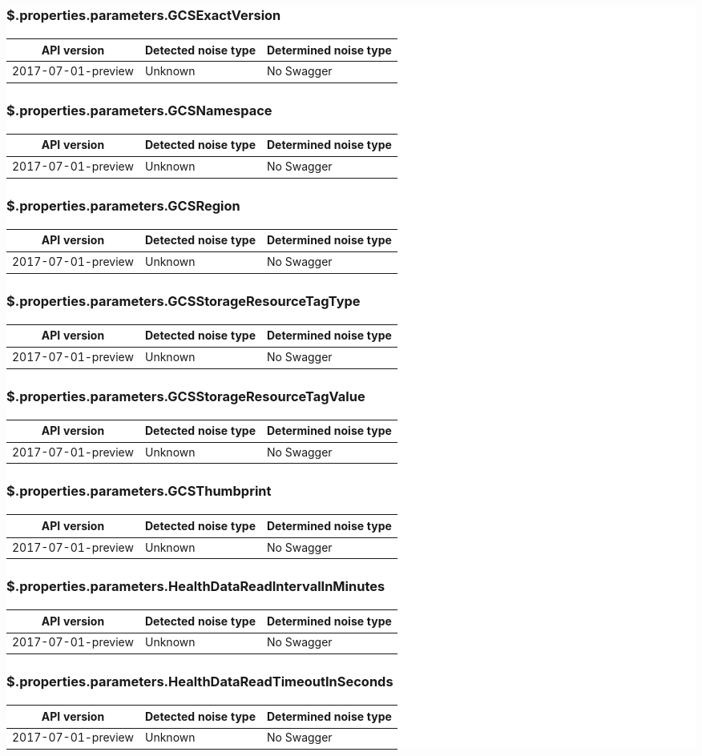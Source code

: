 ### \$.properties.parameters.GCSExactVersion

| API version        | Detected noise type | Determined noise type |
| ------------------ | ------------------- | --------------------- |
| 2017-07-01-preview | Unknown             | No Swagger            |

### \$.properties.parameters.GCSNamespace

| API version        | Detected noise type | Determined noise type |
| ------------------ | ------------------- | --------------------- |
| 2017-07-01-preview | Unknown             | No Swagger            |

### \$.properties.parameters.GCSRegion

| API version        | Detected noise type | Determined noise type |
| ------------------ | ------------------- | --------------------- |
| 2017-07-01-preview | Unknown             | No Swagger            |

### \$.properties.parameters.GCSStorageResourceTagType

| API version        | Detected noise type | Determined noise type |
| ------------------ | ------------------- | --------------------- |
| 2017-07-01-preview | Unknown             | No Swagger            |

### \$.properties.parameters.GCSStorageResourceTagValue

| API version        | Detected noise type | Determined noise type |
| ------------------ | ------------------- | --------------------- |
| 2017-07-01-preview | Unknown             | No Swagger            |

### \$.properties.parameters.GCSThumbprint

| API version        | Detected noise type | Determined noise type |
| ------------------ | ------------------- | --------------------- |
| 2017-07-01-preview | Unknown             | No Swagger            |

### \$.properties.parameters.HealthDataReadIntervalInMinutes

| API version        | Detected noise type | Determined noise type |
| ------------------ | ------------------- | --------------------- |
| 2017-07-01-preview | Unknown             | No Swagger            |

### \$.properties.parameters.HealthDataReadTimeoutInSeconds

| API version        | Detected noise type | Determined noise type |
| ------------------ | ------------------- | --------------------- |
| 2017-07-01-preview | Unknown             | No Swagger            |
